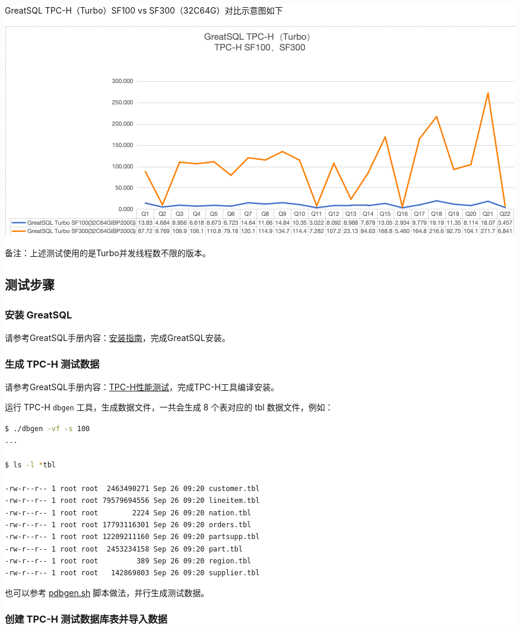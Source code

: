 GreatSQL TPC-H（Turbo）SF100 vs SF300（32C64G）对比示意图如下

![GreatSQL TPC-H（Turbo）SF100 vs SF300对比示意图](./greatsql-tpch-turbo-sf100-vs-sf300-20250305.png)

备注：上述测试使用的是Turbo并发线程数不限的版本。

##  测试步骤
### 安装 GreatSQL
请参考GreatSQL手册内容：[安装指南](../4-install-guide/0-install-guide.md)，完成GreatSQL安装。

### 生成 TPC-H 测试数据
请参考GreatSQL手册内容：[TPC-H性能测试](./3-2-benchmark-tpch.md)，完成TPC-H工具编译安装。

运行 TPC-H `dbgen` 工具，生成数据文件，一共会生成 8 个表对应的 tbl 数据文件，例如：

```bash
$ ./dbgen -vf -s 100
...

$ ls -l *tbl

-rw-r--r-- 1 root root  2463490271 Sep 26 09:20 customer.tbl
-rw-r--r-- 1 root root 79579694556 Sep 26 09:20 lineitem.tbl
-rw-r--r-- 1 root root        2224 Sep 26 09:20 nation.tbl
-rw-r--r-- 1 root root 17793116301 Sep 26 09:20 orders.tbl
-rw-r--r-- 1 root root 12209211160 Sep 26 09:20 partsupp.tbl
-rw-r--r-- 1 root root  2453234158 Sep 26 09:20 part.tbl
-rw-r--r-- 1 root root         389 Sep 26 09:20 region.tbl
-rw-r--r-- 1 root root   142869803 Sep 26 09:20 supplier.tbl
```

也可以参考 [pdbgen.sh](https://gitee.com/GreatSQL/tpch/blob/greatsql-8.0.32-27/pdbgen.sh) 脚本做法，并行生成测试数据。

### 创建 TPC-H 测试数据库表并导入数据
